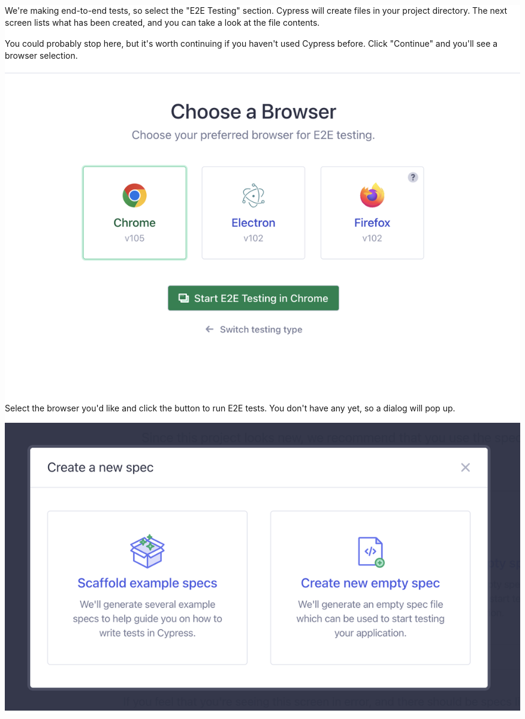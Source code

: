 We're making end-to-end tests, so select the "E2E Testing" section. Cypress will create files in your project directory. The next screen lists what has been created, and you can take a look at the file contents.

You could probably stop here, but it's worth continuing if you haven't used Cypress before. Click "Continue" and you'll see a browser selection.

![Choose Browser](images/s2/s2_choose_browser.png)

Select the browser you'd like and click the button to run E2E tests. You don't have any yet, so a dialog will pop up.

![Create New Spec](images/s2/s2_create_new_spec.png)
